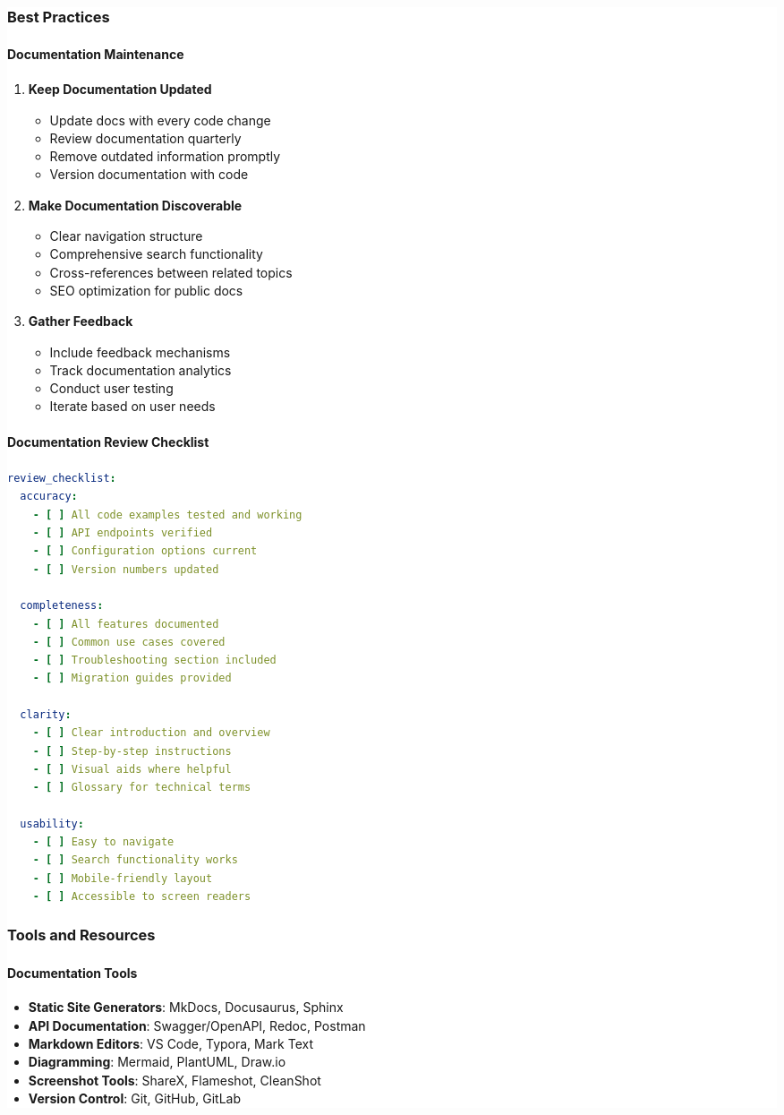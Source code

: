 ### Best Practices

#### Documentation Maintenance
1. **Keep Documentation Updated**
   - Update docs with every code change
   - Review documentation quarterly
   - Remove outdated information promptly
   - Version documentation with code

2. **Make Documentation Discoverable**
   - Clear navigation structure
   - Comprehensive search functionality
   - Cross-references between related topics
   - SEO optimization for public docs

3. **Gather Feedback**
   - Include feedback mechanisms
   - Track documentation analytics
   - Conduct user testing
   - Iterate based on user needs

#### Documentation Review Checklist
```yaml
review_checklist:
  accuracy:
    - [ ] All code examples tested and working
    - [ ] API endpoints verified
    - [ ] Configuration options current
    - [ ] Version numbers updated
  
  completeness:
    - [ ] All features documented
    - [ ] Common use cases covered
    - [ ] Troubleshooting section included
    - [ ] Migration guides provided
  
  clarity:
    - [ ] Clear introduction and overview
    - [ ] Step-by-step instructions
    - [ ] Visual aids where helpful
    - [ ] Glossary for technical terms
  
  usability:
    - [ ] Easy to navigate
    - [ ] Search functionality works
    - [ ] Mobile-friendly layout
    - [ ] Accessible to screen readers
```

### Tools and Resources

#### Documentation Tools
- **Static Site Generators**: MkDocs, Docusaurus, Sphinx
- **API Documentation**: Swagger/OpenAPI, Redoc, Postman
- **Markdown Editors**: VS Code, Typora, Mark Text
- **Diagramming**: Mermaid, PlantUML, Draw.io
- **Screenshot Tools**: ShareX, Flameshot, CleanShot
- **Version Control**: Git, GitHub, GitLab


[Unreleased]: https://github.com/org/repo/compare/v2.1.0...HEAD
[2.1.0]: https://github.com/org/repo/compare/v2.0.1...v2.1.0
[2.0.1]: https://github.com/org/repo/compare/v2.0.0...v2.0.1